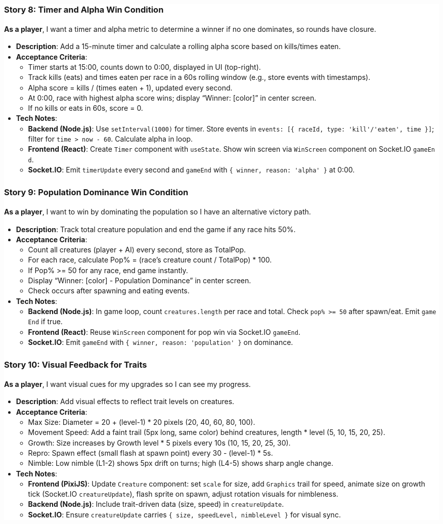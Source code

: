 ### Story 8: Timer and Alpha Win Condition
**As a player**, I want a timer and alpha metric to determine a winner if no one dominates, so rounds have closure.
- **Description**: Add a 15-minute timer and calculate a rolling alpha score based on kills/times eaten.
- **Acceptance Criteria**:
  - Timer starts at 15:00, counts down to 0:00, displayed in UI (top-right).
  - Track kills (eats) and times eaten per race in a 60s rolling window (e.g., store events with timestamps).
  - Alpha score = kills / (times eaten + 1), updated every second.
  - At 0:00, race with highest alpha score wins; display “Winner: [color]” in center screen.
  - If no kills or eats in 60s, score = 0.
- **Tech Notes**:
  - **Backend (Node.js)**: Use `setInterval(1000)` for timer. Store events in `events: [{ raceId, type: 'kill'/'eaten', time }]`; filter for `time > now - 60`. Calculate alpha in loop.
  - **Frontend (React)**: Create `Timer` component with `useState`. Show win screen via `WinScreen` component on Socket.IO `gameEnd`.
  - **Socket.IO**: Emit `timerUpdate` every second and `gameEnd` with `{ winner, reason: 'alpha' }` at 0:00.

### Story 9: Population Dominance Win Condition
**As a player**, I want to win by dominating the population so I have an alternative victory path.
- **Description**: Track total creature population and end the game if any race hits 50%.
- **Acceptance Criteria**:
  - Count all creatures (player + AI) every second, store as TotalPop.
  - For each race, calculate Pop% = (race’s creature count / TotalPop) * 100.
  - If Pop% >= 50 for any race, end game instantly.
  - Display “Winner: [color] - Population Dominance” in center screen.
  - Check occurs after spawning and eating events.
- **Tech Notes**:
  - **Backend (Node.js)**: In game loop, count `creatures.length` per race and total. Check `pop% >= 50` after spawn/eat. Emit `gameEnd` if true.
  - **Frontend (React)**: Reuse `WinScreen` component for pop win via Socket.IO `gameEnd`.
  - **Socket.IO**: Emit `gameEnd` with `{ winner, reason: 'population' }` on dominance.

### Story 10: Visual Feedback for Traits
**As a player**, I want visual cues for my upgrades so I can see my progress.
- **Description**: Add visual effects to reflect trait levels on creatures.
- **Acceptance Criteria**:
  - Max Size: Diameter = 20 + (level-1) * 20 pixels (20, 40, 60, 80, 100).
  - Movement Speed: Add a faint trail (5px long, same color) behind creatures, length * level (5, 10, 15, 20, 25).
  - Growth: Size increases by Growth level * 5 pixels every 10s (10, 15, 20, 25, 30).
  - Repro: Spawn effect (small flash at spawn point) every 30 - (level-1) * 5s.
  - Nimble: Low nimble (L1-2) shows 5px drift on turns; high (L4-5) shows sharp angle change.
- **Tech Notes**:
  - **Frontend (PixiJS)**: Update `Creature` component: set `scale` for size, add `Graphics` trail for speed, animate size on growth tick (Socket.IO `creatureUpdate`), flash sprite on spawn, adjust rotation visuals for nimbleness.
  - **Backend (Node.js)**: Include trait-driven data (size, speed) in `creatureUpdate`.
  - **Socket.IO**: Ensure `creatureUpdate` carries `{ size, speedLevel, nimbleLevel }` for visual sync.
